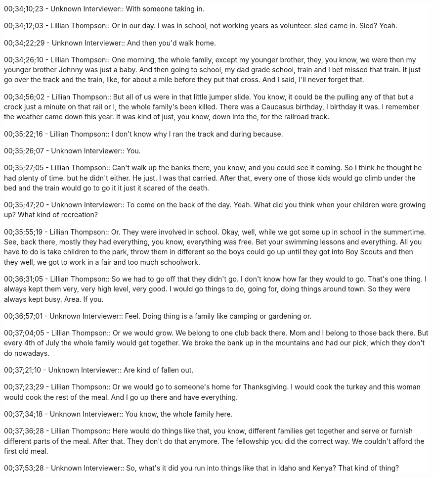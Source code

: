 00;34;10;23 - Unknown Interviewer:: With someone taking in.

00;34;12;03 - Lillian Thompson:: Or in our day. I was in school, not working years as volunteer. sled came in. Sled? Yeah.

00;34;22;29 - Unknown Interviewer:: And then you'd walk home.

00;34;26;10 - Lillian Thompson:: One morning, the whole family, except my younger brother, they, you know, we were then my younger brother Johnny was just a baby. And then going to school, my dad grade school, train and I bet missed that train. It just go over the track and the train, like, for about a mile before they put that cross. And I said, I'll never forget that.

00;34;56;02 - Lillian Thompson:: But all of us were in that little jumper slide. You know, it could be the pulling any of that but a crock just a minute on that rail or I, the whole family's been killed. There was a Caucasus birthday, I birthday it was. I remember the weather came down this year. It was kind of just, you know, down into the, for the railroad track.

00;35;22;16 - Lillian Thompson:: I don't know why I ran the track and during because.

00;35;26;07 - Unknown Interviewer:: You.

00;35;27;05 - Lillian Thompson:: Can't walk up the banks there, you know, and you could see it coming. So I think he thought he had plenty of time. but he didn't either. He just. I was that carried. After that, every one of those kids would go climb under the bed and the train would go to go it it just it scared of the death.

00;35;47;20 - Unknown Interviewer:: To come on the back of the day. Yeah. What did you think when your children were growing up? What kind of recreation?

00;35;55;19 - Lillian Thompson:: Or. They were involved in school. Okay, well, while we got some up in school in the summertime. See, back there, mostly they had everything, you know, everything was free. Bet your swimming lessons and everything. All you have to do is take children to the park, throw them in different so the boys could go up until they got into Boy Scouts and then they well, we got to work in a fair and too much schoolwork.

00;36;31;05 - Lillian Thompson:: So we had to go off that they didn't go. I don't know how far they would to go. That's one thing. I always kept them very, very high level, very good. I would go things to do, going for, doing things around town. So they were always kept busy. Area. If you.

00;36;57;01 - Unknown Interviewer:: Feel. Doing thing is a family like camping or gardening or.

00;37;04;05 - Lillian Thompson:: Or we would grow. We belong to one club back there. Mom and I belong to those back there. But every 4th of July the whole family would get together. We broke the bank up in the mountains and had our pick, which they don't do nowadays.

00;37;21;10 - Unknown Interviewer:: Are kind of fallen out.

00;37;23;29 - Lillian Thompson:: Or we would go to someone's home for Thanksgiving. I would cook the turkey and this woman would cook the rest of the meal. And I go up there and have everything.

00;37;34;18 - Unknown Interviewer:: You know, the whole family here.

00;37;36;28 - Lillian Thompson:: Here would do things like that, you know, different families get together and serve or furnish different parts of the meal. After that. They don't do that anymore. The fellowship you did the correct way. We couldn't afford the first old meal.

00;37;53;28 - Unknown Interviewer:: So, what's it did you run into things like that in Idaho and Kenya? That kind of thing?
